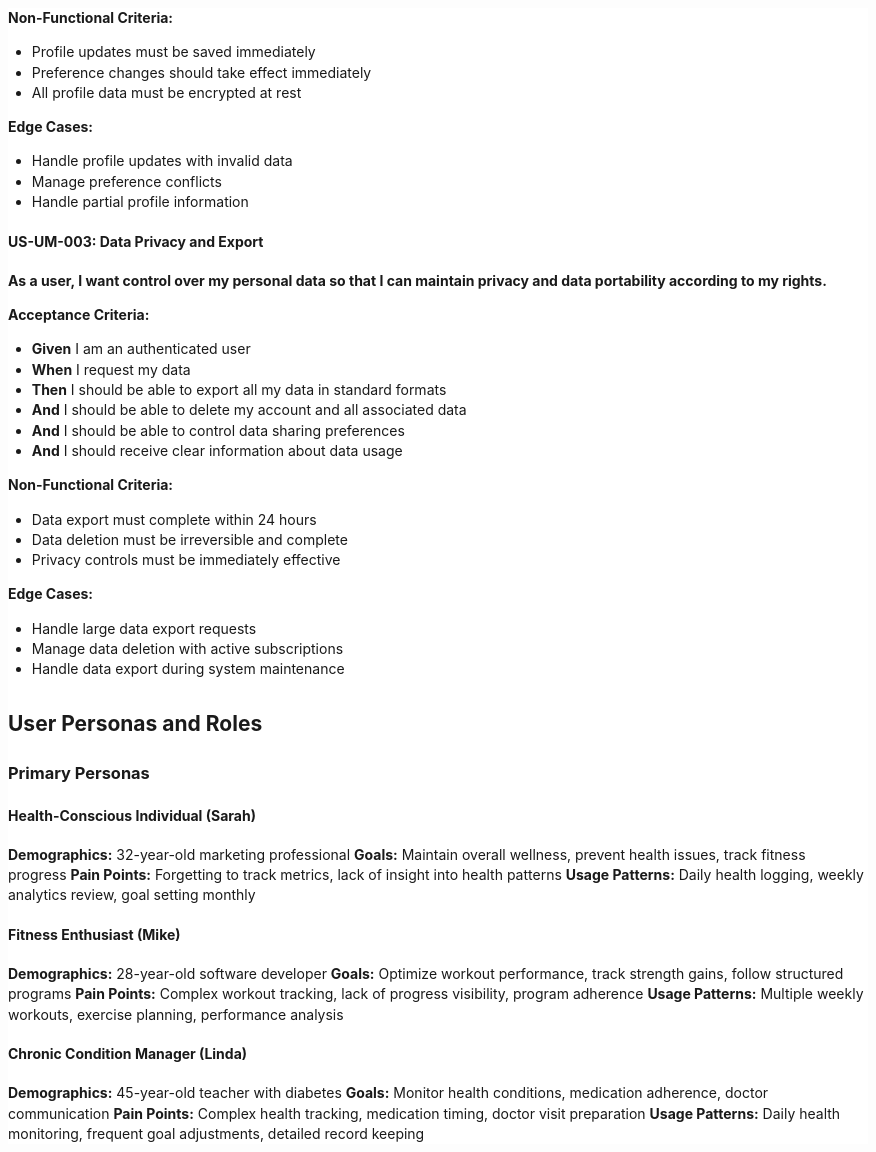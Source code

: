 **Non-Functional Criteria:**
- Profile updates must be saved immediately
- Preference changes should take effect immediately
- All profile data must be encrypted at rest

**Edge Cases:**
- Handle profile updates with invalid data
- Manage preference conflicts
- Handle partial profile information

#### US-UM-003: Data Privacy and Export
**As a user, I want control over my personal data so that I can maintain privacy and data portability according to my rights.**

**Acceptance Criteria:**
- **Given** I am an authenticated user
- **When** I request my data
- **Then** I should be able to export all my data in standard formats
- **And** I should be able to delete my account and all associated data
- **And** I should be able to control data sharing preferences
- **And** I should receive clear information about data usage

**Non-Functional Criteria:**
- Data export must complete within 24 hours
- Data deletion must be irreversible and complete
- Privacy controls must be immediately effective

**Edge Cases:**
- Handle large data export requests
- Manage data deletion with active subscriptions
- Handle data export during system maintenance

## User Personas and Roles

### Primary Personas

#### Health-Conscious Individual (Sarah)
**Demographics:** 32-year-old marketing professional
**Goals:** Maintain overall wellness, prevent health issues, track fitness progress
**Pain Points:** Forgetting to track metrics, lack of insight into health patterns
**Usage Patterns:** Daily health logging, weekly analytics review, goal setting monthly

#### Fitness Enthusiast (Mike)
**Demographics:** 28-year-old software developer
**Goals:** Optimize workout performance, track strength gains, follow structured programs
**Pain Points:** Complex workout tracking, lack of progress visibility, program adherence
**Usage Patterns:** Multiple weekly workouts, exercise planning, performance analysis

#### Chronic Condition Manager (Linda)
**Demographics:** 45-year-old teacher with diabetes
**Goals:** Monitor health conditions, medication adherence, doctor communication
**Pain Points:** Complex health tracking, medication timing, doctor visit preparation
**Usage Patterns:** Daily health monitoring, frequent goal adjustments, detailed record keeping
